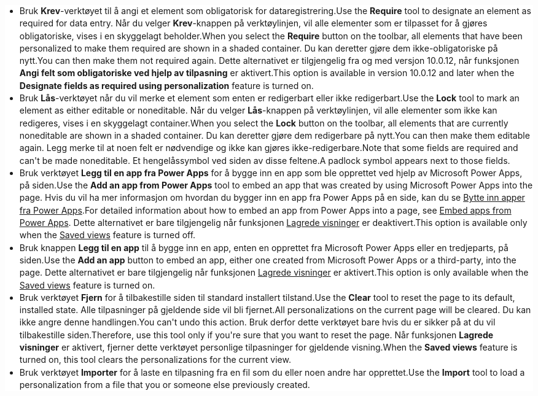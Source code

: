 - <span data-ttu-id="946d0-248">Bruk **Krev**-verktøyet til å angi et element som obligatorisk for dataregistrering.</span><span class="sxs-lookup"><span data-stu-id="946d0-248">Use the **Require** tool to designate an element as required for data entry.</span></span> <span data-ttu-id="946d0-249">Når du velger **Krev**-knappen på verktøylinjen, vil alle elementer som er tilpasset for å gjøres obligatoriske, vises i en skyggelagt beholder.</span><span class="sxs-lookup"><span data-stu-id="946d0-249">When you select the **Require** button on the toolbar, all elements that have been personalized to make them required are shown in a shaded container.</span></span> <span data-ttu-id="946d0-250">Du kan deretter gjøre dem ikke-obligatoriske på nytt.</span><span class="sxs-lookup"><span data-stu-id="946d0-250">You can then make them not required again.</span></span> <span data-ttu-id="946d0-251">Dette alternativet er tilgjengelig fra og med versjon 10.0.12, når funksjonen **Angi felt som obligatoriske ved hjelp av tilpasning** er aktivert.</span><span class="sxs-lookup"><span data-stu-id="946d0-251">This option is available in version 10.0.12 and later when the **Designate fields as required using personalization** feature is turned on.</span></span>
- <span data-ttu-id="946d0-252">Bruk **Lås**-verktøyet når du vil merke et element som enten er redigerbart eller ikke redigerbart.</span><span class="sxs-lookup"><span data-stu-id="946d0-252">Use the **Lock** tool to mark an element as either editable or noneditable.</span></span> <span data-ttu-id="946d0-253">Når du velger **Lås**-knappen på verktøylinjen, vil alle elementer som ikke kan redigeres, vises i en skyggelagt container.</span><span class="sxs-lookup"><span data-stu-id="946d0-253">When you select the **Lock** button on the toolbar, all elements that are currently noneditable are shown in a shaded container.</span></span> <span data-ttu-id="946d0-254">Du kan deretter gjøre dem redigerbare på nytt.</span><span class="sxs-lookup"><span data-stu-id="946d0-254">You can then make them editable again.</span></span> <span data-ttu-id="946d0-255">Legg merke til at noen felt er nødvendige og ikke kan gjøres ikke-redigerbare.</span><span class="sxs-lookup"><span data-stu-id="946d0-255">Note that some fields are required and can't be made noneditable.</span></span> <span data-ttu-id="946d0-256">Et hengelåssymbol ved siden av disse feltene.</span><span class="sxs-lookup"><span data-stu-id="946d0-256">A padlock symbol appears next to those fields.</span></span>
- <span data-ttu-id="946d0-257">Bruk verktøyet **Legg til en app fra Power Apps** for å bygge inn en app som ble opprettet ved hjelp av Microsoft Power Apps, på siden.</span><span class="sxs-lookup"><span data-stu-id="946d0-257">Use the **Add an app from Power Apps** tool to embed an app that was created by using Microsoft Power Apps into the page.</span></span> <span data-ttu-id="946d0-258">Hvis du vil ha mer informasjon om hvordan du bygger inn en app fra Power Apps på en side, kan du se [Bytte inn apper fra Power Apps](embed-power-apps.md).</span><span class="sxs-lookup"><span data-stu-id="946d0-258">For detailed information about how to embed an app from Power Apps into a page, see [Embed apps from Power Apps](embed-power-apps.md).</span></span> <span data-ttu-id="946d0-259">Dette alternativet er bare tilgjengelig når funksjonen [Lagrede visninger](saved-views.md) er deaktivert.</span><span class="sxs-lookup"><span data-stu-id="946d0-259">This option is available only when the [Saved views](saved-views.md) feature is turned off.</span></span>
- <span data-ttu-id="946d0-260">Bruk knappen **Legg til en app** til å bygge inn en app, enten en opprettet fra Microsoft Power Apps eller en tredjeparts, på siden.</span><span class="sxs-lookup"><span data-stu-id="946d0-260">Use the **Add an app** button to embed an app, either one created from Microsoft Power Apps or a third-party, into the page.</span></span> <span data-ttu-id="946d0-261">Dette alternativet er bare tilgjengelig når funksjonen [Lagrede visninger](saved-views.md) er aktivert.</span><span class="sxs-lookup"><span data-stu-id="946d0-261">This option is only available when the [Saved views](saved-views.md) feature is turned on.</span></span> 
- <span data-ttu-id="946d0-262">Bruk verktøyet **Fjern** for å tilbakestille siden til standard installert tilstand.</span><span class="sxs-lookup"><span data-stu-id="946d0-262">Use the **Clear** tool to reset the page to its default, installed state.</span></span> <span data-ttu-id="946d0-263">Alle tilpasninger på gjeldende side vil bli fjernet.</span><span class="sxs-lookup"><span data-stu-id="946d0-263">All personalizations on the current page will be cleared.</span></span> <span data-ttu-id="946d0-264">Du kan ikke angre denne handlingen.</span><span class="sxs-lookup"><span data-stu-id="946d0-264">You can't undo this action.</span></span> <span data-ttu-id="946d0-265">Bruk derfor dette verktøyet bare hvis du er sikker på at du vil tilbakestille siden.</span><span class="sxs-lookup"><span data-stu-id="946d0-265">Therefore, use this tool only if you're sure that you want to reset the page.</span></span> <span data-ttu-id="946d0-266">Når funksjonen **Lagrede visninger** er aktivert, fjerner dette verktøyet personlige tilpasninger for gjeldende visning.</span><span class="sxs-lookup"><span data-stu-id="946d0-266">When the **Saved views** feature is turned on, this tool clears the personalizations for the current view.</span></span>
- <span data-ttu-id="946d0-267">Bruk verktøyet **Importer** for å laste en tilpasning fra en fil som du eller noen andre har opprettet.</span><span class="sxs-lookup"><span data-stu-id="946d0-267">Use the **Import** tool to load a personalization from a file that you or someone else previously created.</span></span> 
